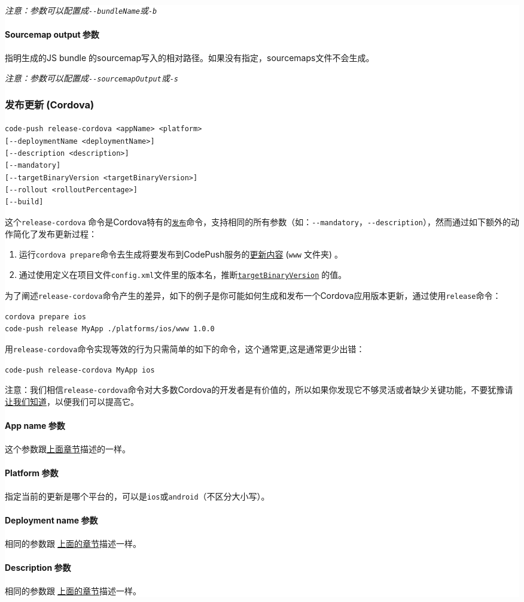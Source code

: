 *注意：参数可以配置成`--bundleName`或`-b`*

#### Sourcemap output 参数

指明生成的JS bundle 的sourcemap写入的相对路径。如果没有指定，sourcemaps文件不会生成。

*注意：参数可以配置成`--sourcemapOutput`或`-s`*

### 发布更新 (Cordova)

```shell
code-push release-cordova <appName> <platform>
[--deploymentName <deploymentName>]
[--description <description>]
[--mandatory]
[--targetBinaryVersion <targetBinaryVersion>]
[--rollout <rolloutPercentage>]
[--build]
```

这个`release-cordova` 命令是Cordova特有的[`发布`](#发布更新)命令，支持相同的所有参数（如：`--mandatory`，`--description`），然而通过如下额外的动作简化了发布更新过程：

1. 运行`cordova prepare`命令去生成将要发布到CodePush服务的[更新内容](#update-contents-更新内容-参数) (`www` 文件夹) 。

2. 通过使用定义在项目文件`config.xml`文件里的版本名，推断[`targetBinaryVersion`](#target-binary-version-目标二进制版本-参数) 的值。

为了阐述`release-cordova`命令产生的差异，如下的例子是你可能如何生成和发布一个Cordova应用版本更新，通过使用`release`命令：


```shell
cordova prepare ios
code-push release MyApp ./platforms/ios/www 1.0.0
```

用`release-cordova`命令实现等效的行为只需简单的如下的命令，这个通常更,这是通常更少出错：

```shell
code-push release-cordova MyApp ios
```

注意：我们相信`release-cordova`命令对大多数Cordova的开发者是有价值的，所以如果你发现它不够灵活或者缺少关键功能，不要犹豫请[让我们知道](mailto:codepushfeed@microsoft.com)，以便我们可以提高它。

#### App name 参数

这个参数跟[上面章节](#App-name-应用名-参数)描述的一样。

#### Platform 参数

指定当前的更新是哪个平台的，可以是`ios`或`android`（不区分大小写）。

#### Deployment name 参数

相同的参数跟 [上面的章节](#deployment-name-参数)描述一样。

#### Description 参数

相同的参数跟 [上面的章节](#description-参数)描述一样。
